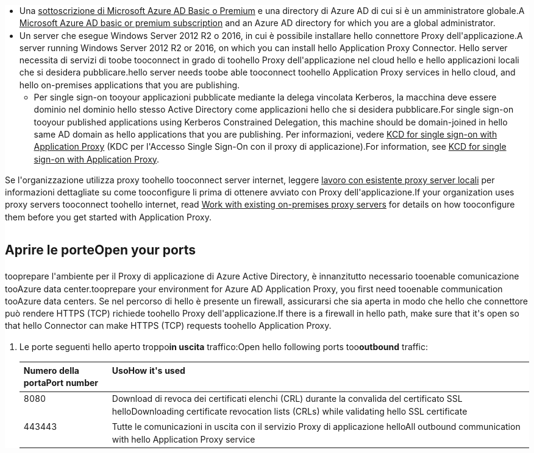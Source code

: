 * <span data-ttu-id="75528-108">Una [sottoscrizione di Microsoft Azure AD Basic o Premium](active-directory-editions.md) e una directory di Azure AD di cui si è un amministratore globale.</span><span class="sxs-lookup"><span data-stu-id="75528-108">A [Microsoft Azure AD basic or premium subscription](active-directory-editions.md) and an Azure AD directory for which you are a global administrator.</span></span>
* <span data-ttu-id="75528-109">Un server che esegue Windows Server 2012 R2 o 2016, in cui è possibile installare hello connettore Proxy dell'applicazione.</span><span class="sxs-lookup"><span data-stu-id="75528-109">A server running Windows Server 2012 R2 or 2016, on which you can install hello Application Proxy Connector.</span></span> <span data-ttu-id="75528-110">Hello server necessita di servizi di toobe tooconnect in grado di toohello Proxy dell'applicazione nel cloud hello e hello applicazioni locali che si desidera pubblicare.</span><span class="sxs-lookup"><span data-stu-id="75528-110">hello server needs toobe able tooconnect toohello Application Proxy services in hello cloud, and hello on-premises applications that you are publishing.</span></span>
  * <span data-ttu-id="75528-111">Per single sign-on tooyour applicazioni pubblicate mediante la delega vincolata Kerberos, la macchina deve essere dominio nel dominio hello stesso Active Directory come applicazioni hello che si desidera pubblicare.</span><span class="sxs-lookup"><span data-stu-id="75528-111">For single sign-on tooyour published applications using Kerberos Constrained Delegation, this machine should be domain-joined in hello same AD domain as hello applications that you are publishing.</span></span> <span data-ttu-id="75528-112">Per informazioni, vedere [KCD for single sign-on with Application Proxy](active-directory-application-proxy-sso-using-kcd.md) (KDC per l'Accesso Single Sign-On con il proxy di applicazione).</span><span class="sxs-lookup"><span data-stu-id="75528-112">For information, see [KCD for single sign-on with Application Proxy](active-directory-application-proxy-sso-using-kcd.md).</span></span>

<span data-ttu-id="75528-113">Se l'organizzazione utilizza proxy toohello tooconnect server internet, leggere [lavoro con esistente proxy server locali](application-proxy-working-with-proxy-servers.md) per informazioni dettagliate su come tooconfigure li prima di ottenere avviato con Proxy dell'applicazione.</span><span class="sxs-lookup"><span data-stu-id="75528-113">If your organization uses proxy servers tooconnect toohello internet, read [Work with existing on-premises proxy servers](application-proxy-working-with-proxy-servers.md) for details on how tooconfigure them before you get started with Application Proxy.</span></span>

## <a name="open-your-ports"></a><span data-ttu-id="75528-114">Aprire le porte</span><span class="sxs-lookup"><span data-stu-id="75528-114">Open your ports</span></span>

<span data-ttu-id="75528-115">tooprepare l'ambiente per il Proxy di applicazione di Azure Active Directory, è innanzitutto necessario tooenable comunicazione tooAzure data center.</span><span class="sxs-lookup"><span data-stu-id="75528-115">tooprepare your environment for Azure AD Application Proxy, you first need tooenable communication tooAzure data centers.</span></span> <span data-ttu-id="75528-116">Se nel percorso di hello è presente un firewall, assicurarsi che sia aperta in modo che hello che connettore può rendere HTTPS (TCP) richiede toohello Proxy dell'applicazione.</span><span class="sxs-lookup"><span data-stu-id="75528-116">If there is a firewall in hello path, make sure that it's open so that hello Connector can make HTTPS (TCP) requests toohello Application Proxy.</span></span>

1. <span data-ttu-id="75528-117">Le porte seguenti hello aperto troppo**in uscita** traffico:</span><span class="sxs-lookup"><span data-stu-id="75528-117">Open hello following ports too**outbound** traffic:</span></span>

   | <span data-ttu-id="75528-118">Numero della porta</span><span class="sxs-lookup"><span data-stu-id="75528-118">Port number</span></span> | <span data-ttu-id="75528-119">Uso</span><span class="sxs-lookup"><span data-stu-id="75528-119">How it's used</span></span> |
   | --- | --- |
   | <span data-ttu-id="75528-120">80</span><span class="sxs-lookup"><span data-stu-id="75528-120">80</span></span> | <span data-ttu-id="75528-121">Download di revoca dei certificati elenchi (CRL) durante la convalida del certificato SSL hello</span><span class="sxs-lookup"><span data-stu-id="75528-121">Downloading certificate revocation lists (CRLs) while validating hello SSL certificate</span></span> |
   | <span data-ttu-id="75528-122">443</span><span class="sxs-lookup"><span data-stu-id="75528-122">443</span></span> | <span data-ttu-id="75528-123">Tutte le comunicazioni in uscita con il servizio Proxy di applicazione hello</span><span class="sxs-lookup"><span data-stu-id="75528-123">All outbound communication with hello Application Proxy service</span></span> |
